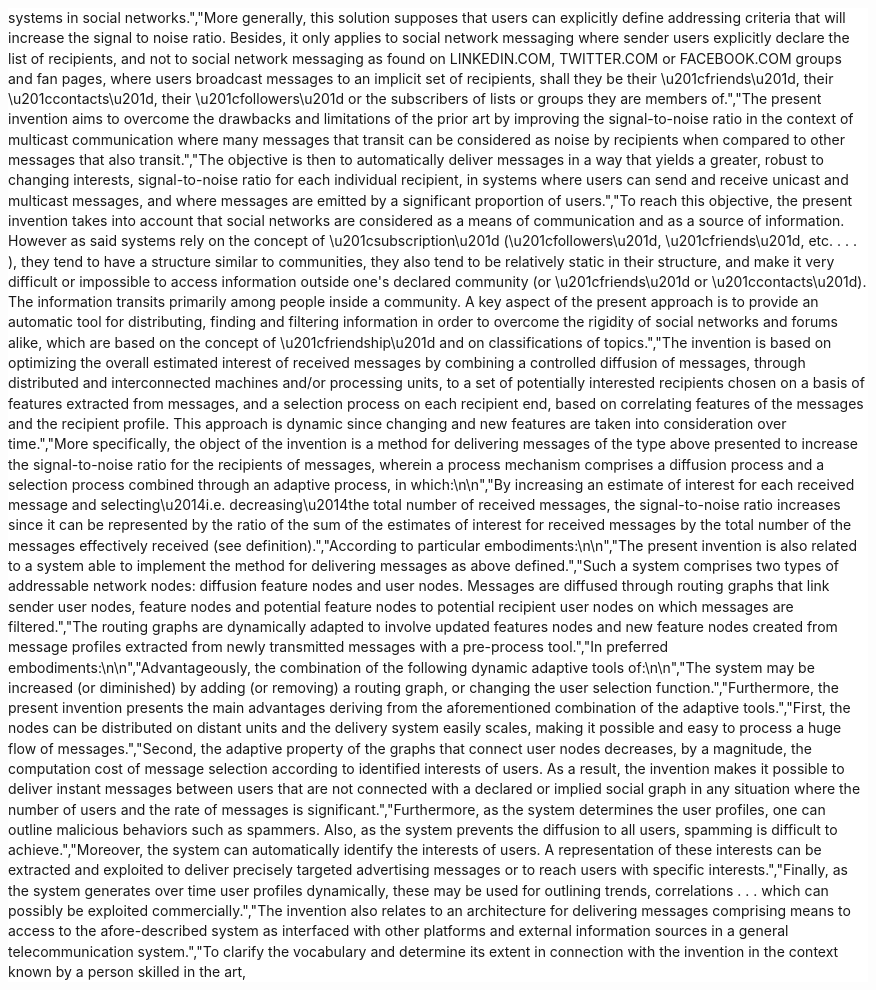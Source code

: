 systems in social networks.","More generally, this solution supposes that users can explicitly define addressing criteria that will increase the signal to noise ratio. Besides, it only applies to social network messaging where sender users explicitly declare the list of recipients, and not to social network messaging as found on LINKEDIN.COM, TWITTER.COM or FACEBOOK.COM groups and fan pages, where users broadcast messages to an implicit set of recipients, shall they be their \u201cfriends\u201d, their \u201ccontacts\u201d, their \u201cfollowers\u201d or the subscribers of lists or groups they are members of.","The present invention aims to overcome the drawbacks and limitations of the prior art by improving the signal-to-noise ratio in the context of multicast communication where many messages that transit can be considered as noise by recipients when compared to other messages that also transit.","The objective is then to automatically deliver messages in a way that yields a greater, robust to changing interests, signal-to-noise ratio for each individual recipient, in systems where users can send and receive unicast and multicast messages, and where messages are emitted by a significant proportion of users.","To reach this objective, the present invention takes into account that social networks are considered as a means of communication and as a source of information. However as said systems rely on the concept of \u201csubscription\u201d (\u201cfollowers\u201d, \u201cfriends\u201d, etc. . . . ), they tend to have a structure similar to communities, they also tend to be relatively static in their structure, and make it very difficult or impossible to access information outside one's declared community (or \u201cfriends\u201d or \u201ccontacts\u201d). The information transits primarily among people inside a community. A key aspect of the present approach is to provide an automatic tool for distributing, finding and filtering information in order to overcome the rigidity of social networks and forums alike, which are based on the concept of \u201cfriendship\u201d and on classifications of topics.","The invention is based on optimizing the overall estimated interest of received messages by combining a controlled diffusion of messages, through distributed and interconnected machines and\/or processing units, to a set of potentially interested recipients chosen on a basis of features extracted from messages, and a selection process on each recipient end, based on correlating features of the messages and the recipient profile. This approach is dynamic since changing and new features are taken into consideration over time.","More specifically, the object of the invention is a method for delivering messages of the type above presented to increase the signal-to-noise ratio for the recipients of messages, wherein a process mechanism comprises a diffusion process and a selection process combined through an adaptive process, in which:\n\n","By increasing an estimate of interest for each received message and selecting\u2014i.e. decreasing\u2014the total number of received messages, the signal-to-noise ratio increases since it can be represented by the ratio of the sum of the estimates of interest for received messages by the total number of the messages effectively received (see definition).","According to particular embodiments:\n\n","The present invention is also related to a system able to implement the method for delivering messages as above defined.","Such a system comprises two types of addressable network nodes: diffusion feature nodes and user nodes. Messages are diffused through routing graphs that link sender user nodes, feature nodes and potential feature nodes to potential recipient user nodes on which messages are filtered.","The routing graphs are dynamically adapted to involve updated features nodes and new feature nodes created from message profiles extracted from newly transmitted messages with a pre-process tool.","In preferred embodiments:\n\n","Advantageously, the combination of the following dynamic adaptive tools of:\n\n","The system may be increased (or diminished) by adding (or removing) a routing graph, or changing the user selection function.","Furthermore, the present invention presents the main advantages deriving from the aforementioned combination of the adaptive tools.","First, the nodes can be distributed on distant units and the delivery system easily scales, making it possible and easy to process a huge flow of messages.","Second, the adaptive property of the graphs that connect user nodes decreases, by a magnitude, the computation cost of message selection according to identified interests of users. As a result, the invention makes it possible to deliver instant messages between users that are not connected with a declared or implied social graph in any situation where the number of users and the rate of messages is significant.","Furthermore, as the system determines the user profiles, one can outline malicious behaviors such as spammers. Also, as the system prevents the diffusion to all users, spamming is difficult to achieve.","Moreover, the system can automatically identify the interests of users. A representation of these interests can be extracted and exploited to deliver precisely targeted advertising messages or to reach users with specific interests.","Finally, as the system generates over time user profiles dynamically, these may be used for outlining trends, correlations . . . which can possibly be exploited commercially.","The invention also relates to an architecture for delivering messages comprising means to access to the afore-described system as interfaced with other platforms and external information sources in a general telecommunication system.","To clarify the vocabulary and determine its extent in connection with the invention in the context known by a person skilled in the art,
